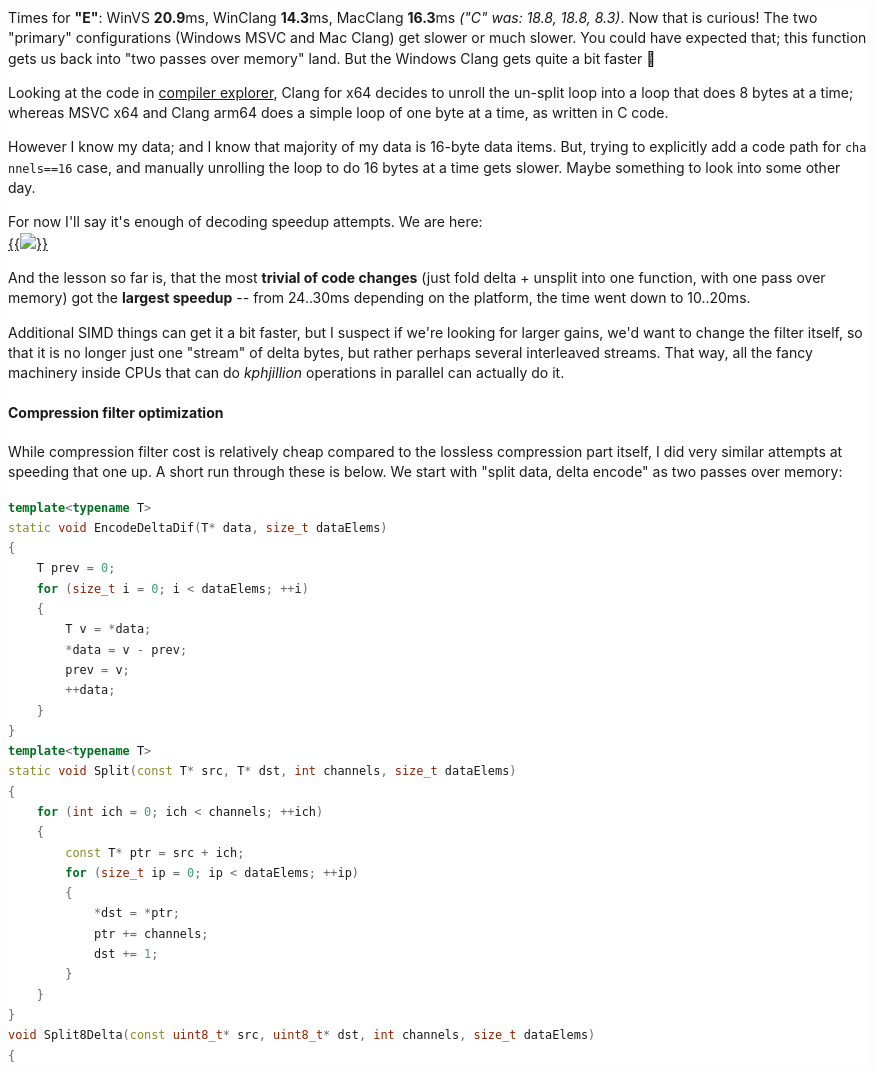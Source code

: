 Times for **"E"**: WinVS **20.9**ms, WinClang **14.3**ms, MacClang **16.3**ms *("C" was: 18.8, 18.8, 8.3)*. Now that is curious! The two
"primary" configurations (Windows MSVC and Mac Clang) get slower or much slower. You could have expected that; this function
gets us back into "two passes over memory" land. But the Windows Clang gets quite a bit faster 🤔

Looking at the code in [compiler explorer](https://godbolt.org/z/8MKazcsjc), Clang for x64 decides to unroll the un-split loop into
a loop that does 8 bytes at a time; whereas MSVC x64 and Clang arm64 does a simple loop of one byte at a time, as written in C code.

However I know my data; and I know that majority of my data is 16-byte data items. But, trying to explicitly add a code path for `channels==16`
case, and manually unrolling the loop to do 16 bytes at a time gets slower. Maybe something to look into some other day.

For now I'll say it's enough of decoding speedup attempts. We are here: \
[{{<img src="/img/blog/2023/float-compr/06-filter-opt-decompress.png">}}](/img/blog/2023/float-compr/06-filter-opt-decompress.png)

And the lesson so far is, that the most **trivial of code changes** (just fold delta + unsplit into one function, with one pass over memory)
got the **largest speedup** -- from 24..30ms depending on the platform, the time went down to 10..20ms.

Additional SIMD things can get it a bit faster, but I suspect if we're looking for larger gains, we'd want to change the filter itself,
so that it is no longer just one "stream" of delta bytes, but rather perhaps several interleaved streams. That way, all the fancy
machinery inside CPUs that can do *kphjillion* operations in parallel can actually do it.


#### Compression filter optimization

While compression filter cost is relatively cheap compared to the lossless compression part itself, I did very similar attempts at speeding that
one up. A short run through these is below. We start with "split data, delta encode" as two passes over memory:

```c++
template<typename T>
static void EncodeDeltaDif(T* data, size_t dataElems)
{
    T prev = 0;
    for (size_t i = 0; i < dataElems; ++i)
    {
        T v = *data;
        *data = v - prev;
        prev = v;
        ++data;
    }
}
template<typename T>
static void Split(const T* src, T* dst, int channels, size_t dataElems)
{
    for (int ich = 0; ich < channels; ++ich)
    {
        const T* ptr = src + ich;
        for (size_t ip = 0; ip < dataElems; ++ip)
        {
            *dst = *ptr;
            ptr += channels;
            dst += 1;
        }
    }
}
void Split8Delta(const uint8_t* src, uint8_t* dst, int channels, size_t dataElems)
{
```